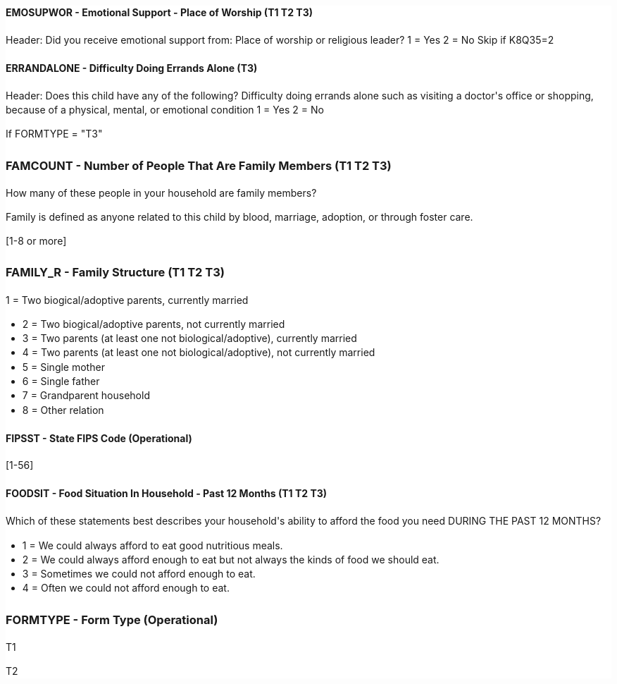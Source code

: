 #### **EMOSUPWOR - Emotional Support - Place of Worship (T1 T2 T3)**

Header: Did you receive emotional support from: Place of worship or religious leader? 1 = Yes 2 = No Skip if K8Q35=2

#### **ERRANDALONE - Difficulty Doing Errands Alone (T3)**

Header: Does this child have any of the following? Difficulty doing errands alone such as visiting a doctor's office or shopping, because of a physical, mental, or emotional condition 1 = Yes 2 = No

If FORMTYPE = "T3"

### **FAMCOUNT - Number of People That Are Family Members (T1 T2 T3)**

How many of these people in your household are family members?

Family is defined as anyone related to this child by blood, marriage, adoption, or through foster care.

[1-8 or more]

### **FAMILY\_R - Family Structure (T1 T2 T3)**

1 = Two biogical/adoptive parents, currently married

- 2 = Two biogical/adoptive parents, not currently married
- 3 = Two parents (at least one not biological/adoptive), currently married
- 4 = Two parents (at least one not biological/adoptive), not currently married
- 5 = Single mother
- 6 = Single father
- 7 = Grandparent household
- 8 = Other relation

#### **FIPSST - State FIPS Code (Operational)**

[1-56]

#### **FOODSIT - Food Situation In Household - Past 12 Months (T1 T2 T3)**

Which of these statements best describes your household's ability to afford the food you need DURING THE PAST 12 MONTHS?

- 1 = We could always afford to eat good nutritious meals.
- 2 = We could always afford enough to eat but not always the kinds of food we should eat.
- 3 = Sometimes we could not afford enough to eat.
- 4 = Often we could not afford enough to eat.

### **FORMTYPE - Form Type (Operational)**

T1

T2
